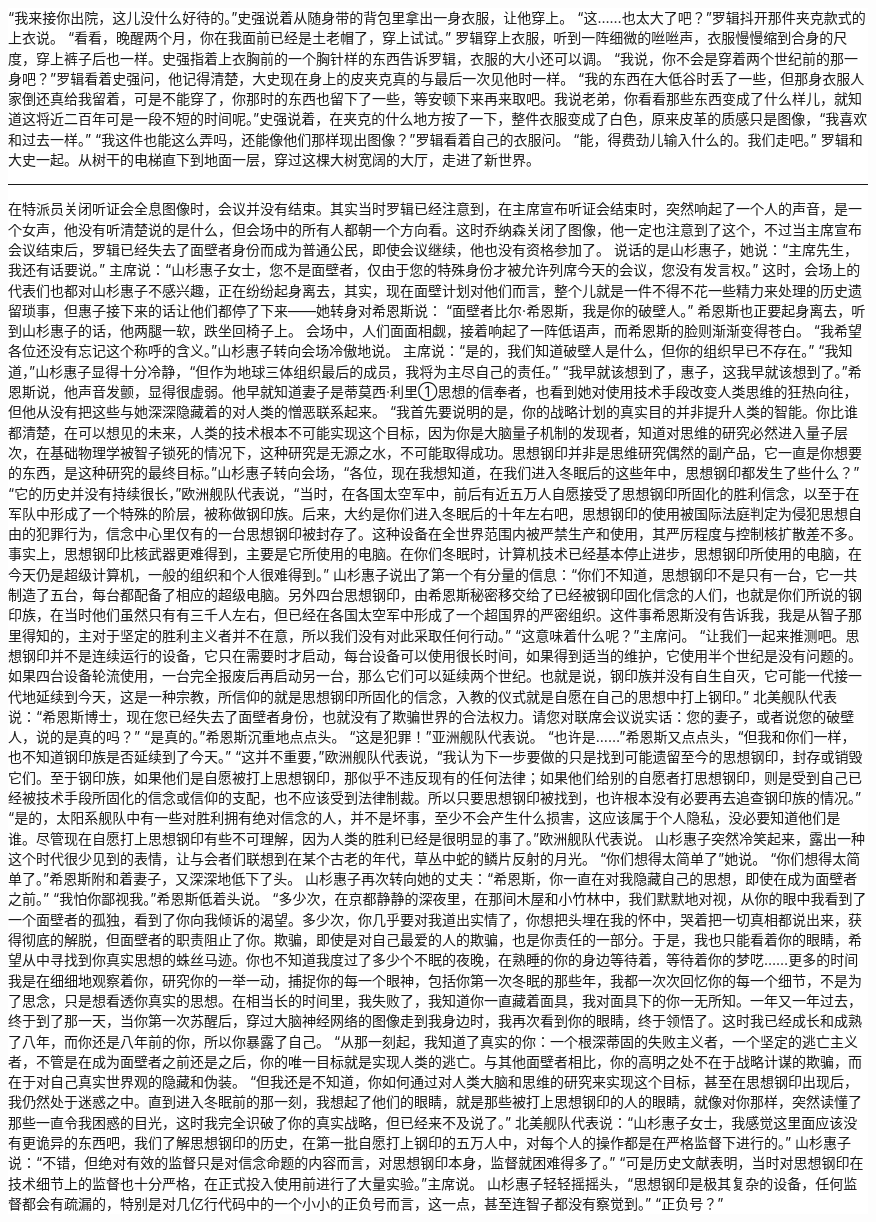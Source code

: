 “我来接你出院，这儿没什么好待的。”史强说着从随身带的背包里拿出一身衣服，让他穿上。
“这……也太大了吧？”罗辑抖开那件夹克款式的上衣说。
“看看，晚醒两个月，你在我面前已经是土老帽了，穿上试试。”
罗辑穿上衣服，听到一阵细微的咝咝声，衣服慢慢缩到合身的尺度，穿上裤子后也一样。史强指着上衣胸前的一个胸针样的东西告诉罗辑，衣服的大小还可以调。
“我说，你不会是穿着两个世纪前的那一身吧？”罗辑看着史强问，他记得清楚，大史现在身上的皮夹克真的与最后一次见他时一样。
“我的东西在大低谷时丢了一些，但那身衣服人家倒还真给我留着，可是不能穿了，你那时的东西也留下了一些，等安顿下来再来取吧。我说老弟，你看看那些东西变成了什么样儿，就知道这将近二百年可是一段不短的时间呢。”史强说着，在夹克的什么地方按了一下，整件衣服变成了白色，原来皮革的质感只是图像，“我喜欢和过去一样。”
“我这件也能这么弄吗，还能像他们那样现出图像？”罗辑看着自己的衣服问。
“能，得费劲儿输入什么的。我们走吧。”
罗辑和大史一起。从树干的电梯直下到地面一层，穿过这棵大树宽阔的大厅，走进了新世界。

---

在特派员关闭听证会全息图像时，会议并没有结束。其实当时罗辑已经注意到，在主席宣布听证会结束时，突然响起了一个人的声音，是一个女声，他没有听清楚说的是什么，但会场中的所有人都朝一个方向看。这时乔纳森关闭了图像，他一定也注意到了这个，不过当主席宣布会议结束后，罗辑已经失去了面壁者身份而成为普通公民，即使会议继续，他也没有资格参加了。
说话的是山杉惠子，她说：“主席先生，我还有话要说。”
主席说：“山杉惠子女士，您不是面壁者，仅由于您的特殊身份才被允许列席今天的会议，您没有发言权。”
这时，会场上的代表们也都对山杉惠子不感兴趣，正在纷纷起身离去，其实，现在面壁计划对他们而言，整个儿就是一件不得不花一些精力来处理的历史遗留琐事，但惠子接下来的话让他们都停了下来——她转身对希恩斯说：
“面壁者比尔·希恩斯，我是你的破壁人。”
希恩斯也正要起身离去，听到山杉惠子的话，他两腿一软，跌坐回椅子上。
会场中，人们面面相觑，接着响起了一阵低语声，而希恩斯的脸则渐渐变得苍白。
“我希望各位还没有忘记这个称呼的含义。”山杉惠子转向会场冷傲地说。
主席说：“是的，我们知道破壁人是什么，但你的组织早已不存在。”
“我知道，”山杉惠子显得十分冷静，“但作为地球三体组织最后的成员，我将为主尽自己的责任。”
“我早就该想到了，惠子，这我早就该想到了。”希恩斯说，他声音发颤，显得很虚弱。他早就知道妻子是蒂莫西·利里①思想的信奉者，也看到她对使用技术手段改变人类思维的狂热向往，但他从没有把这些与她深深隐藏着的对人类的憎恶联系起来。
“我首先要说明的是，你的战略计划的真实目的并非提升人类的智能。你比谁都清楚，在可以想见的未来，人类的技术根本不可能实现这个目标，因为你是大脑量子机制的发现者，知道对思维的研究必然进入量子层次，在基础物理学被智子锁死的情况下，这种研究是无源之水，不可能取得成功。思想钢印并非是思维研究偶然的副产品，它一直是你想要的东西，是这种研究的最终目标。”山杉惠子转向会场，“各位，现在我想知道，在我们进入冬眠后的这些年中，思想钢印都发生了些什么？”
“它的历史并没有持续很长，”欧洲舰队代表说，“当时，在各国太空军中，前后有近五万人自愿接受了思想钢印所固化的胜利信念，以至于在军队中形成了一个特殊的阶层，被称做钢印族。后来，大约是你们进入冬眠后的十年左右吧，思想钢印的使用被国际法庭判定为侵犯思想自由的犯罪行为，信念中心里仅有的一台思想钢印被封存了。这种设备在全世界范围内被严禁生产和使用，其严厉程度与控制核扩散差不多。事实上，思想钢印比核武器更难得到，主要是它所使用的电脑。在你们冬眠时，计算机技术已经基本停止进步，思想钢印所使用的电脑，在今天仍是超级计算机，一般的组织和个人很难得到。”
山杉惠子说出了第一个有分量的信息：“你们不知道，思想钢印不是只有一台，它一共制造了五台，每台都配备了相应的超级电脑。另外四台思想钢印，由希恩斯秘密移交给了已经被钢印固化信念的人们，也就是你们所说的钢印族，在当时他们虽然只有有三千人左右，但已经在各国太空军中形成了一个超国界的严密组织。这件事希恩斯没有告诉我，我是从智子那里得知的，主对于坚定的胜利主义者并不在意，所以我们没有对此采取任何行动。”
“这意味着什么呢？”主席问。
“让我们一起来推测吧。思想钢印并不是连续运行的设备，它只在需要时才启动，每台设备可以使用很长时间，如果得到适当的维护，它使用半个世纪是没有问题的。如果四台设备轮流使用，一台完全报废后再启动另一台，那么它们可以延续两个世纪。也就是说，钢印族并没有自生自灭，它可能一代接一代地延续到今天，这是一种宗教，所信仰的就是思想钢印所固化的信念，入教的仪式就是自愿在自己的思想中打上钢印。”
北美舰队代表说：“希恩斯博士，现在您已经失去了面壁者身份，也就没有了欺骗世界的合法权力。请您对联席会议说实话：您的妻子，或者说您的破壁人，说的是真的吗？”
“是真的。”希恩斯沉重地点点头。
“这是犯罪！”亚洲舰队代表说。
“也许是……”希恩斯又点点头，“但我和你们一样，也不知道钢印族是否延续到了今天。”
“这并不重要，”欧洲舰队代表说，“我认为下一步要做的只是找到可能遗留至今的思想钢印，封存或销毁它们。至于钢印族，如果他们是自愿被打上思想钢印，那似乎不违反现有的任何法律；如果他们给别的自愿者打思想钢印，则是受到自己已经被技术手段所固化的信念或信仰的支配，也不应该受到法律制裁。所以只要思想钢印被找到，也许根本没有必要再去追查钢印族的情况。”
“是的，太阳系舰队中有一些对胜利拥有绝对信念的人，并不是坏事，至少不会产生什么损害，这应该属于个人隐私，没必要知道他们是谁。尽管现在自愿打上思想钢印有些不可理解，因为人类的胜利已经是很明显的事了。”欧洲舰队代表说。
山杉惠子突然冷笑起来，露出一种这个时代很少见到的表情，让与会者们联想到在某个古老的年代，草丛中蛇的鳞片反射的月光。
“你们想得太简单了”她说。
“你们想得太简单了。”希恩斯附和着妻子，又深深地低下了头。
山杉惠子再次转向她的丈夫：“希恩斯，你一直在对我隐藏自己的思想，即使在成为面壁者之前。”
“我怕你鄙视我。”希恩斯低着头说。
“多少次，在京都静静的深夜里，在那间木屋和小竹林中，我们默默地对视，从你的眼中我看到了一个面壁者的孤独，看到了你向我倾诉的渴望。多少次，你几乎要对我道出实情了，你想把头埋在我的怀中，哭着把一切真相都说出来，获得彻底的解脱，但面壁者的职责阻止了你。欺骗，即使是对自己最爱的人的欺骗，也是你责任的一部分。于是，我也只能看着你的眼睛，希望从中寻找到你真实思想的蛛丝马迹。你也不知道我度过了多少个不眠的夜晚，在熟睡的你的身边等待着，等待着你的梦呓……更多的时间我是在细细地观察着你，研究你的一举一动，捕捉你的每一个眼神，包括你第一次冬眠的那些年，我都一次次回忆你的每一个细节，不是为了思念，只是想看透你真实的思想。在相当长的时间里，我失败了，我知道你一直藏着面具，我对面具下的你一无所知。一年又一年过去，终于到了那一天，当你第一次苏醒后，穿过大脑神经网络的图像走到我身边时，我再次看到你的眼睛，终于领悟了。这时我已经成长和成熟了八年，而你还是八年前的你，所以你暴露了自己。
“从那一刻起，我知道了真实的你：一个根深蒂固的失败主义者，一个坚定的逃亡主义者，不管是在成为面壁者之前还是之后，你的唯一目标就是实现人类的逃亡。与其他面壁者相比，你的高明之处不在于战略计谋的欺骗，而在于对自己真实世界观的隐藏和伪装。
“但我还是不知道，你如何通过对人类大脑和思维的研究来实现这个目标，甚至在思想钢印出现后，我仍然处于迷惑之中。直到进入冬眠前的那一刻，我想起了他们的眼睛，就是那些被打上思想钢印的人的眼睛，就像对你那样，突然读懂了那些一直令我困惑的目光，这时我完全识破了你的真实战略，但已经来不及说了。”
北美舰队代表说：“山杉惠子女士，我感觉这里面应该没有更诡异的东西吧，我们了解思想钢印的历史，在第一批自愿打上钢印的五万人中，对每个人的操作都是在严格监督下进行的。”
山杉惠子说：“不错，但绝对有效的监督只是对信念命题的内容而言，对思想钢印本身，监督就困难得多了。”
“可是历史文献表明，当时对思想钢印在技术细节上的监督也十分严格，在正式投入使用前进行了大量实验。”主席说。
山杉惠子轻轻摇摇头，“思想钢印是极其复杂的设备，任何监督都会有疏漏的，特别是对几亿行代码中的一个小小的正负号而言，这一点，甚至连智子都没有察觉到。”
“正负号？”